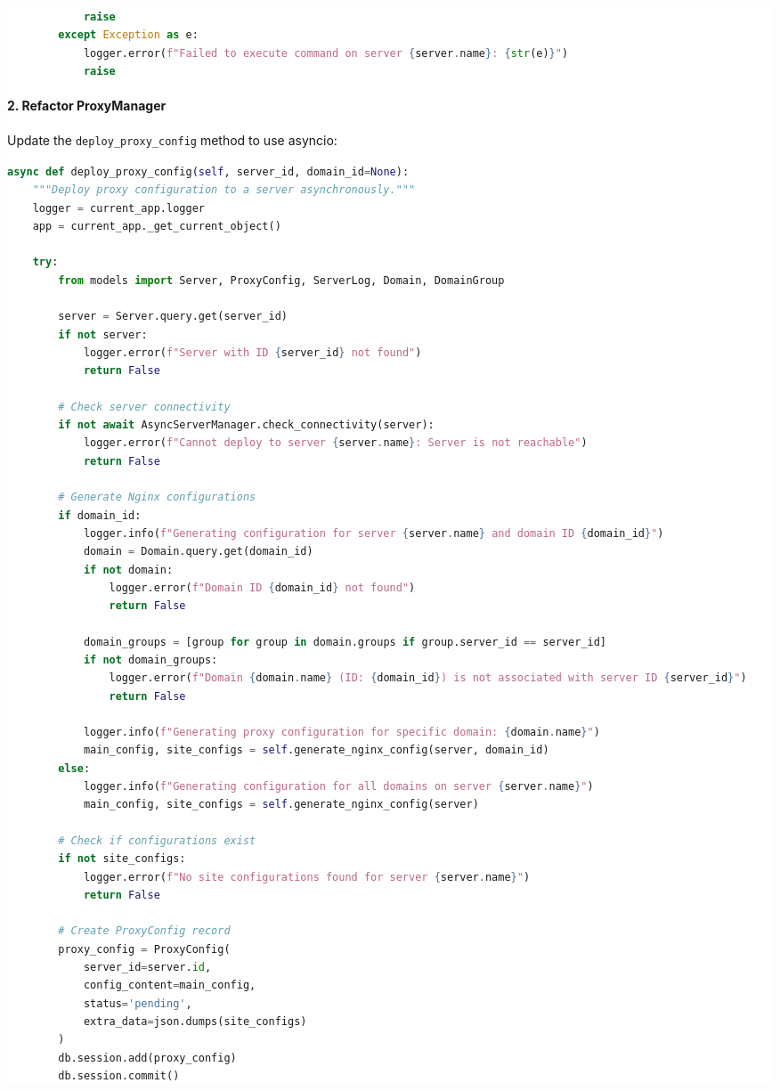 ```python
            raise
        except Exception as e:
            logger.error(f"Failed to execute command on server {server.name}: {str(e)}")
            raise
```

#### 2. Refactor ProxyManager

Update the `deploy_proxy_config` method to use asyncio:

```python
async def deploy_proxy_config(self, server_id, domain_id=None):
    """Deploy proxy configuration to a server asynchronously."""
    logger = current_app.logger
    app = current_app._get_current_object()
    
    try:
        from models import Server, ProxyConfig, ServerLog, Domain, DomainGroup
        
        server = Server.query.get(server_id)
        if not server:
            logger.error(f"Server with ID {server_id} not found")
            return False

        # Check server connectivity
        if not await AsyncServerManager.check_connectivity(server):
            logger.error(f"Cannot deploy to server {server.name}: Server is not reachable")
            return False

        # Generate Nginx configurations
        if domain_id:
            logger.info(f"Generating configuration for server {server.name} and domain ID {domain_id}")
            domain = Domain.query.get(domain_id)
            if not domain:
                logger.error(f"Domain ID {domain_id} not found")
                return False
            
            domain_groups = [group for group in domain.groups if group.server_id == server_id]
            if not domain_groups:
                logger.error(f"Domain {domain.name} (ID: {domain_id}) is not associated with server ID {server_id}")
                return False
            
            logger.info(f"Generating proxy configuration for specific domain: {domain.name}")
            main_config, site_configs = self.generate_nginx_config(server, domain_id)
        else:
            logger.info(f"Generating configuration for all domains on server {server.name}")
            main_config, site_configs = self.generate_nginx_config(server)

        # Check if configurations exist
        if not site_configs:
            logger.error(f"No site configurations found for server {server.name}")
            return False
            
        # Create ProxyConfig record
        proxy_config = ProxyConfig(
            server_id=server.id,
            config_content=main_config,
            status='pending',
            extra_data=json.dumps(site_configs)
        )
        db.session.add(proxy_config)
        db.session.commit()
```